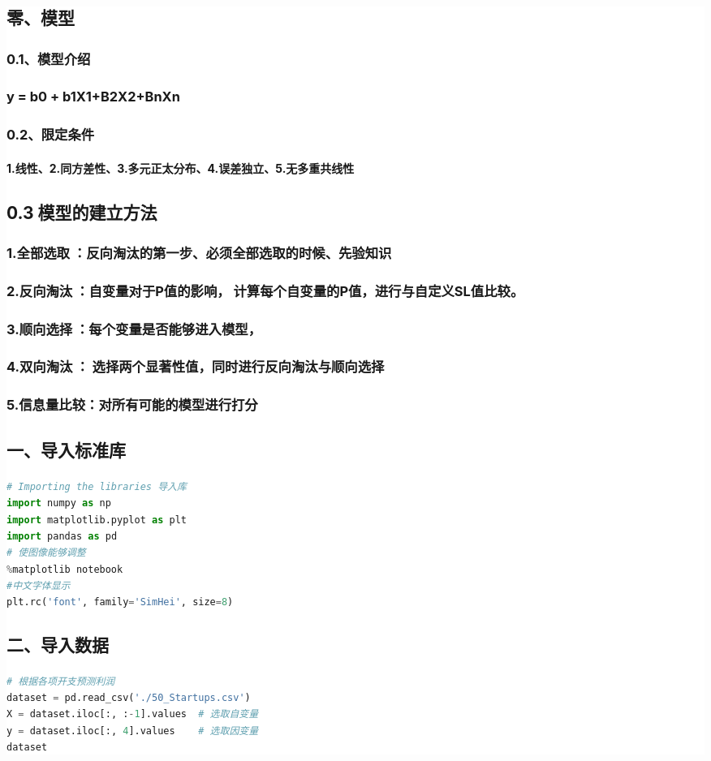 
## 零、模型

### 0.1、模型介绍

### y = b0 + b1X1+B2X2+BnXn

### 0.2、限定条件

#### 1.线性、2.同方差性、3.多元正太分布、4.误差独立、5.无多重共线性

## 0.3 模型的建立方法

### 1.全部选取  ：反向淘汰的第一步、必须全部选取的时候、先验知识

### 2.反向淘汰  ：自变量对于P值的影响， 计算每个自变量的P值，进行与自定义SL值比较。

### 3.顺向选择  ：每个变量是否能够进入模型，

### 4.双向淘汰 ： 选择两个显著性值，同时进行反向淘汰与顺向选择

### 5.信息量比较：对所有可能的模型进行打分

## 一、导入标准库


```python
# Importing the libraries 导入库
import numpy as np
import matplotlib.pyplot as plt
import pandas as pd
# 使图像能够调整
%matplotlib notebook 
#中文字体显示  
plt.rc('font', family='SimHei', size=8)
```

## 二、导入数据


```python
# 根据各项开支预测利润
dataset = pd.read_csv('./50_Startups.csv')
X = dataset.iloc[:, :-1].values  # 选取自变量
y = dataset.iloc[:, 4].values    # 选取因变量
dataset
```


